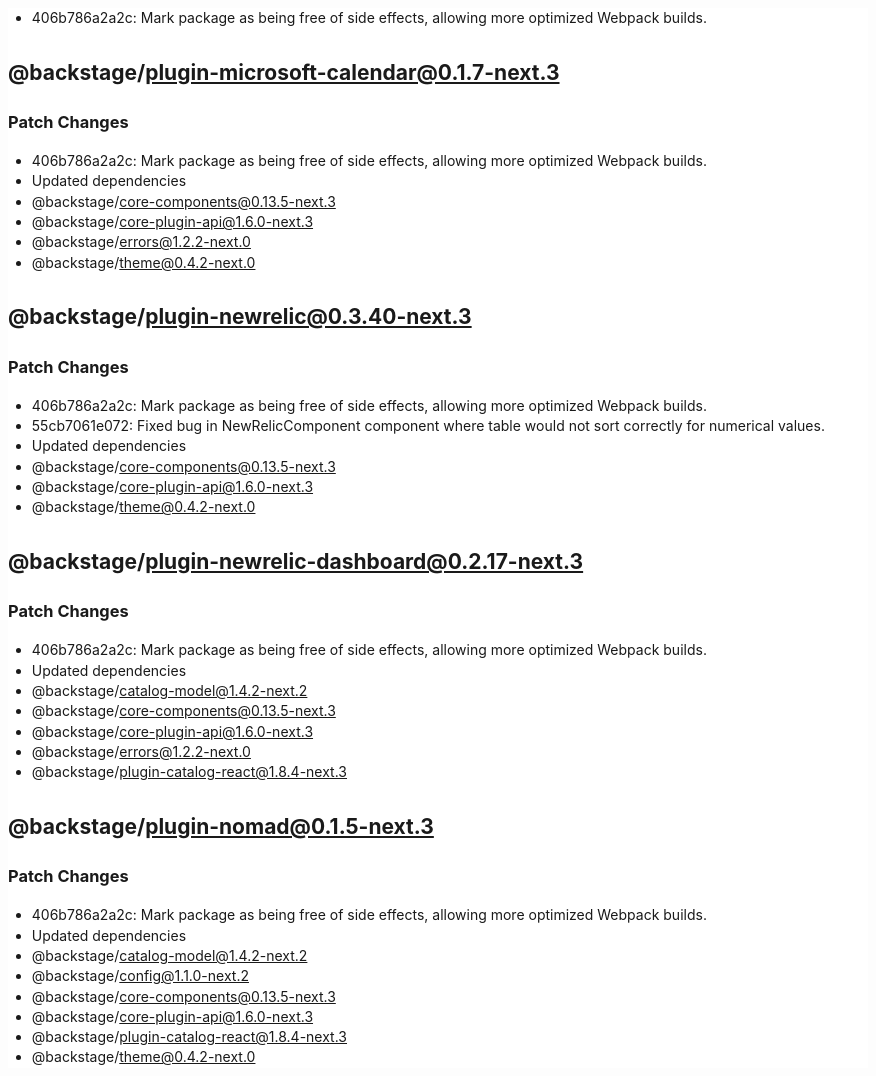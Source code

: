 - 406b786a2a2c: Mark package as being free of side effects, allowing more optimized Webpack builds.

## @backstage/plugin-microsoft-calendar@0.1.7-next.3

### Patch Changes

- 406b786a2a2c: Mark package as being free of side effects, allowing more optimized Webpack builds.
- Updated dependencies
 - @backstage/core-components@0.13.5-next.3
 - @backstage/core-plugin-api@1.6.0-next.3
 - @backstage/errors@1.2.2-next.0
 - @backstage/theme@0.4.2-next.0

## @backstage/plugin-newrelic@0.3.40-next.3

### Patch Changes

- 406b786a2a2c: Mark package as being free of side effects, allowing more optimized Webpack builds.
- 55cb7061e072: Fixed bug in NewRelicComponent component where table would not sort correctly for numerical values.
- Updated dependencies
 - @backstage/core-components@0.13.5-next.3
 - @backstage/core-plugin-api@1.6.0-next.3
 - @backstage/theme@0.4.2-next.0

## @backstage/plugin-newrelic-dashboard@0.2.17-next.3

### Patch Changes

- 406b786a2a2c: Mark package as being free of side effects, allowing more optimized Webpack builds.
- Updated dependencies
 - @backstage/catalog-model@1.4.2-next.2
 - @backstage/core-components@0.13.5-next.3
 - @backstage/core-plugin-api@1.6.0-next.3
 - @backstage/errors@1.2.2-next.0
 - @backstage/plugin-catalog-react@1.8.4-next.3

## @backstage/plugin-nomad@0.1.5-next.3

### Patch Changes

- 406b786a2a2c: Mark package as being free of side effects, allowing more optimized Webpack builds.
- Updated dependencies
 - @backstage/catalog-model@1.4.2-next.2
 - @backstage/config@1.1.0-next.2
 - @backstage/core-components@0.13.5-next.3
 - @backstage/core-plugin-api@1.6.0-next.3
 - @backstage/plugin-catalog-react@1.8.4-next.3
 - @backstage/theme@0.4.2-next.0
